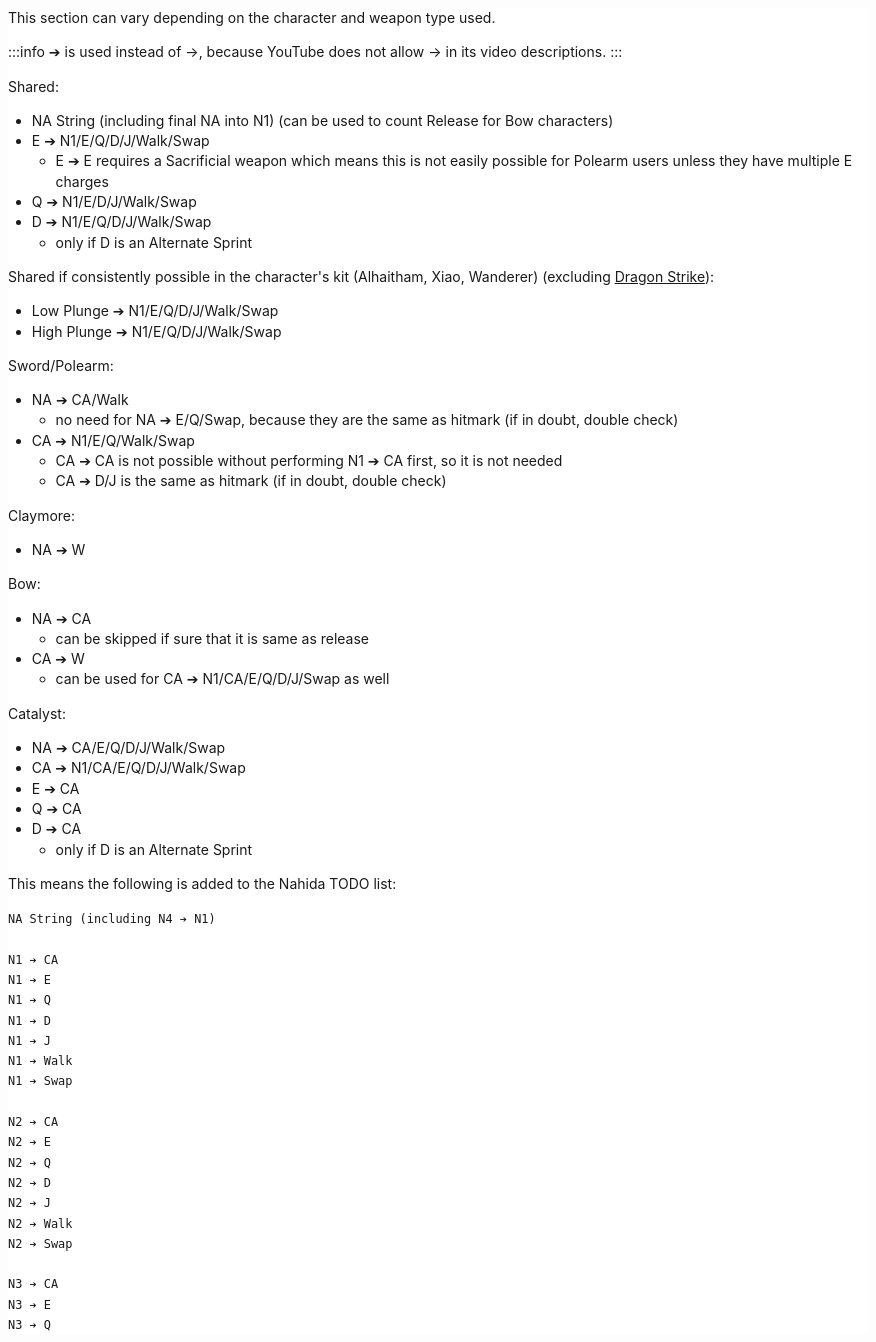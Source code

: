 This section can vary depending on the character and weapon type used.

:::info
➔ is used instead of ->, because YouTube does not allow -> in its video descriptions.
:::

Shared:
- NA String (including final NA into N1) (can be used to count Release for Bow characters)
- E ➔ N1/E/Q/D/J/Walk/Swap
	- E ➔ E requires a Sacrificial weapon which means this is not easily possible for Polearm users unless they have multiple E charges
- Q ➔ N1/E/D/J/Walk/Swap
- D ➔ N1/E/Q/D/J/Walk/Swap
	- only if D is an Alternate Sprint

Shared if consistently possible in the character's kit (Alhaitham, Xiao, Wanderer) (excluding [Dragon Strike](https://library.keqingmains.com/combat-mechanics/tech/plunge-tech#dragon-strike)): 
- Low Plunge ➔ N1/E/Q/D/J/Walk/Swap
- High Plunge ➔ N1/E/Q/D/J/Walk/Swap

Sword/Polearm:
- NA ➔ CA/Walk
	- no need for NA ➔ E/Q/Swap, because they are the same as hitmark (if in doubt, double check)
- CA ➔ N1/E/Q/Walk/Swap
	- CA ➔ CA is not possible without performing N1 ➔ CA first, so it is not needed
	- CA ➔ D/J is the same as hitmark (if in doubt, double check)

Claymore:
- NA ➔ W

Bow:
- NA ➔ CA
	- can be skipped if sure that it is same as release
- CA ➔ W
	- can be used for CA ➔ N1/CA/E/Q/D/J/Swap as well

Catalyst:
- NA ➔ CA/E/Q/D/J/Walk/Swap
- CA ➔ N1/CA/E/Q/D/J/Walk/Swap
- E ➔ CA
- Q ➔ CA
- D ➔ CA
	- only if D is an Alternate Sprint

This means the following is added to the Nahida TODO list:

```
NA String (including N4 ➔ N1) 

N1 ➔ CA
N1 ➔ E
N1 ➔ Q
N1 ➔ D
N1 ➔ J
N1 ➔ Walk
N1 ➔ Swap

N2 ➔ CA
N2 ➔ E
N2 ➔ Q
N2 ➔ D
N2 ➔ J
N2 ➔ Walk
N2 ➔ Swap

N3 ➔ CA
N3 ➔ E
N3 ➔ Q
```